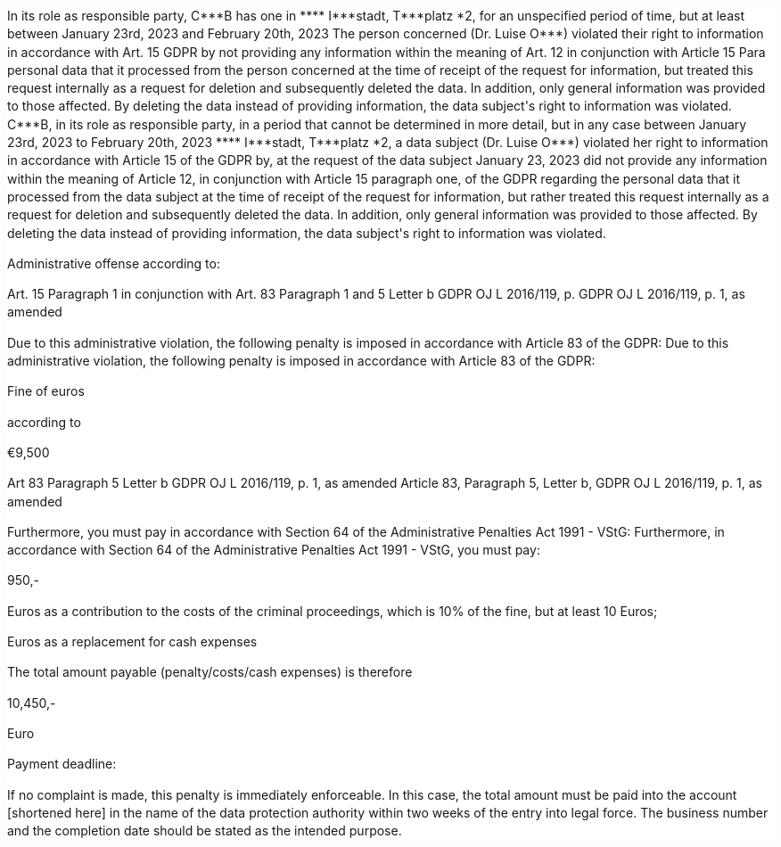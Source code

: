 In its role as responsible party, C\*\*\*B has one in \*\*\*\* I\*\*\*stadt, T\*\*\*platz \*2, for an unspecified period of time, but at least between January 23rd, 2023 and February 20th, 2023 The person concerned (Dr. Luise O\*\*\*) violated their right to information in accordance with Art. 15 GDPR by not providing any information within the meaning of Art. 12 in conjunction with Article 15 Para personal data that it processed from the person concerned at the time of receipt of the request for information, but treated this request internally as a request for deletion and subsequently deleted the data. In addition, only general information was provided to those affected. By deleting the data instead of providing information, the data subject's right to information was violated. C\*\*\*B, in its role as responsible party, in a period that cannot be determined in more detail, but in any case between January 23rd, 2023 to February 20th, 2023 \*\*\*\* I\*\*\*stadt, T\*\*\*platz \*2, a data subject (Dr. Luise O\*\*\*) violated her right to information in accordance with Article 15 of the GDPR by, at the request of the data subject January 23, 2023 did not provide any information within the meaning of Article 12, in conjunction with Article 15 paragraph one, of the GDPR regarding the personal data that it processed from the data subject at the time of receipt of the request for information, but rather treated this request internally as a request for deletion and subsequently deleted the data. In addition, only general information was provided to those affected. By deleting the data instead of providing information, the data subject's right to information was violated.

Administrative offense according to:

Art. 15 Paragraph 1 in conjunction with Art. 83 Paragraph 1 and 5 Letter b GDPR OJ L 2016/119, p. GDPR OJ L 2016/119, p. 1, as amended

Due to this administrative violation, the following penalty is imposed in accordance with Article 83 of the GDPR: Due to this administrative violation, the following penalty is imposed in accordance with Article 83 of the GDPR:

Fine of euros

according to

€9,500

Art 83 Paragraph 5 Letter b GDPR OJ L 2016/119, p. 1, as amended Article 83, Paragraph 5, Letter b, GDPR OJ L 2016/119, p. 1, as amended

Furthermore, you must pay in accordance with Section 64 of the Administrative Penalties Act 1991 - VStG: Furthermore, in accordance with Section 64 of the Administrative Penalties Act 1991 - VStG, you must pay:

950,-

Euros as a contribution to the costs of the criminal proceedings, which is 10% of the fine, but at least 10 Euros;

Euros as a replacement for cash expenses

The total amount payable (penalty/costs/cash expenses) is therefore

10,450,-

Euro

Payment deadline:

If no complaint is made, this penalty is immediately enforceable. In this case, the total amount must be paid into the account \[shortened here\] in the name of the data protection authority within two weeks of the entry into legal force. The business number and the completion date should be stated as the intended purpose.
